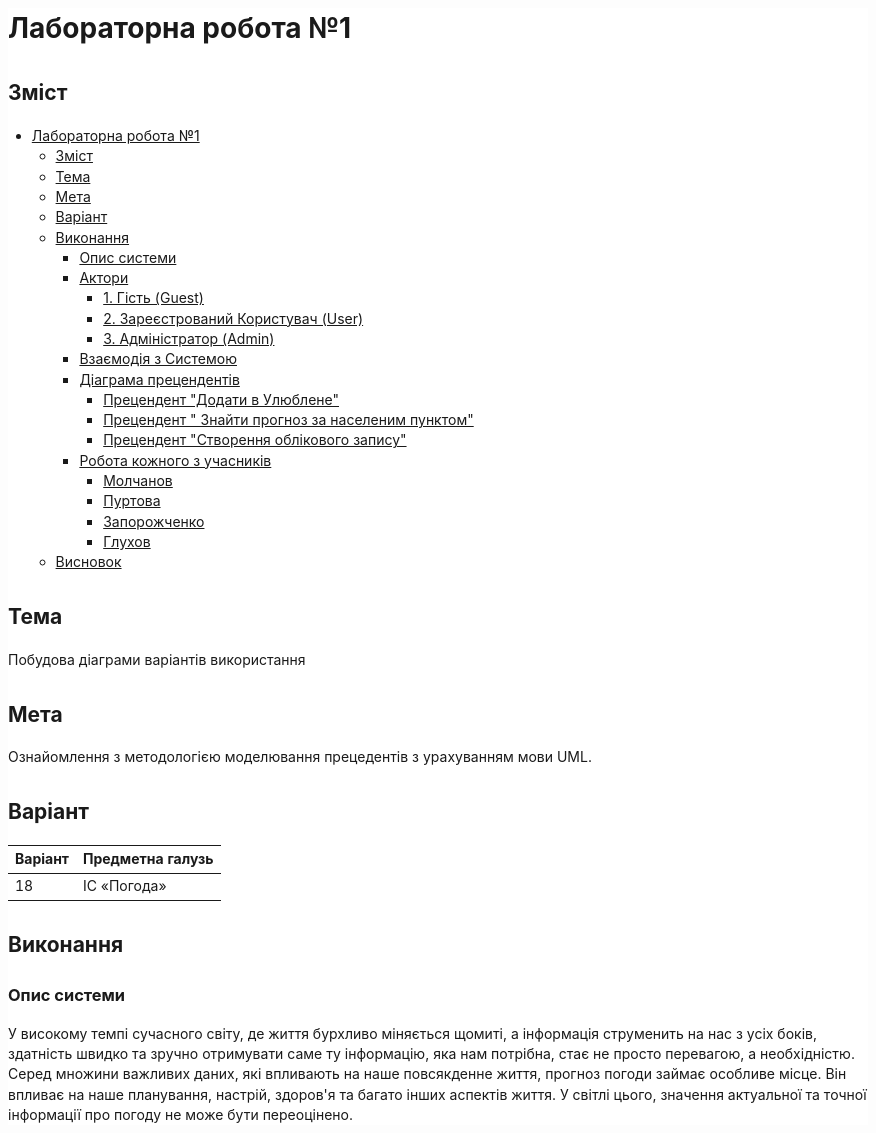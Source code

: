 # Лабораторна робота №1

## Зміст

- [Лабораторна робота №1](#лабораторна-робота-1)
  - [Зміст](#зміст)
  - [Тема](#тема)
  - [Мета](#мета)
  - [Варіант](#варіант)
  - [Виконання](#виконання)
    - [Опис системи](#опис-системи)
    - [Актори](#актори)
      - [1. Гість (Guest)](#1-гість-guest)
      - [2. Зареєстрований Користувач (User)](#2-зареєстрований-користувач-user)
      - [3. Адміністратор (Admin)](#3-адміністратор-admin)
    - [Взаємодія з Системою](#взаємодія-з-системою)
    - [Діаграма прецендентів](#діаграма-прецендентів)
      - [Прецендент "Додати в Улюблене"](#прецендент-додати-в-улюблене)
      - [Прецендент " Знайти прогноз за населеним пунктом"](#прецендент--знайти-прогноз-за-населеним-пунктом)
      - [Прецендент "Створення облікового запису"](#прецендент-створення-облікового-запису)
    - [Робота кожного з учасників](#робота-кожного-з-учасників)
      - [Молчанов](#молчанов)
      - [Пуртова](#пуртова)
      - [Запорожченко](#запорожченко)
      - [Глухов](#глухов)
  - [Висновок](#висновок)


## Тема

Побудова діаграми варіантів використання

## Мета

Ознайомлення з методологією моделювання прецедентів з урахуванням мови UML.

## Варіант

| Варіант | Предметна галузь |
| ------- | ---------------- |
| 18      | ІС «Погода»      |

## Виконання

### Опис системи

У високому темпі сучасного світу, де життя бурхливо міняється щомиті, а інформація струменить на нас з усіх боків, здатність швидко та зручно отримувати саме ту інформацію, яка нам потрібна, стає не просто перевагою, а необхідністю. Серед множини важливих даних, які впливають на наше повсякденне життя, прогноз погоди займає особливе місце. Він впливає на наше планування, настрій, здоров'я та багато інших аспектів життя. У світлі цього, значення актуальної та точної інформації про погоду не може бути переоцінено.
